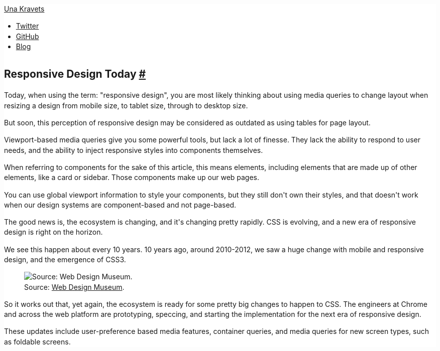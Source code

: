 <a href="/authors/una/" class="w-author__name-link">Una Kravets</a>

- <a href="https://twitter.com/una" class="w-author__link">Twitter</a>
- <a href="https://github.com/una" class="w-author__link">GitHub</a>
- <a href="https://una.im/" class="w-author__link">Blog</a>

## Responsive Design Today <a href="#responsive-design-today" class="w-headline-link">#</a>

Today, when using the term: "responsive design", you are most likely thinking about using media queries to change layout when resizing a design from mobile size, to tablet size, through to desktop size.

But soon, this perception of responsive design may be considered as outdated as using tables for page layout.

Viewport-based media queries give you some powerful tools, but lack a lot of finesse. They lack the ability to respond to user needs, and the ability to inject responsive styles into components themselves.

When referring to components for the sake of this article, this means elements, including elements that are made up of other elements, like a card or sidebar. Those components make up our web pages.

You can use global viewport information to style your components, but they still don't own their styles, and that doesn't work when our design systems are component-based and not page-based.

The good news is, the ecosystem is changing, and it's changing pretty rapidly. CSS is evolving, and a new era of responsive design is right on the horizon.

We see this happen about every 10 years. 10 years ago, around 2010-2012, we saw a huge change with mobile and responsive design, and the emergence of CSS3.

<figure><img src="https://web-dev.imgix.net/image/HodOHWjMnbNw56hvNASHWSgZyAf2/IhVNwOMENjOT2eiIXuMg.png?auto=format" alt="Source: Web Design Museum." sizes="(min-width: 800px) 800px, calc(100vw - 48px)" srcset="https://web-dev.imgix.net/image/HodOHWjMnbNw56hvNASHWSgZyAf2/IhVNwOMENjOT2eiIXuMg.png?auto=format&amp;w=200 200w,     https://web-dev.imgix.net/image/HodOHWjMnbNw56hvNASHWSgZyAf2/IhVNwOMENjOT2eiIXuMg.png?auto=format&amp;w=228 228w,     https://web-dev.imgix.net/image/HodOHWjMnbNw56hvNASHWSgZyAf2/IhVNwOMENjOT2eiIXuMg.png?auto=format&amp;w=260 260w,     https://web-dev.imgix.net/image/HodOHWjMnbNw56hvNASHWSgZyAf2/IhVNwOMENjOT2eiIXuMg.png?auto=format&amp;w=296 296w,     https://web-dev.imgix.net/image/HodOHWjMnbNw56hvNASHWSgZyAf2/IhVNwOMENjOT2eiIXuMg.png?auto=format&amp;w=338 338w,     https://web-dev.imgix.net/image/HodOHWjMnbNw56hvNASHWSgZyAf2/IhVNwOMENjOT2eiIXuMg.png?auto=format&amp;w=385 385w,     https://web-dev.imgix.net/image/HodOHWjMnbNw56hvNASHWSgZyAf2/IhVNwOMENjOT2eiIXuMg.png?auto=format&amp;w=439 439w,     https://web-dev.imgix.net/image/HodOHWjMnbNw56hvNASHWSgZyAf2/IhVNwOMENjOT2eiIXuMg.png?auto=format&amp;w=500 500w,     https://web-dev.imgix.net/image/HodOHWjMnbNw56hvNASHWSgZyAf2/IhVNwOMENjOT2eiIXuMg.png?auto=format&amp;w=571 571w,     https://web-dev.imgix.net/image/HodOHWjMnbNw56hvNASHWSgZyAf2/IhVNwOMENjOT2eiIXuMg.png?auto=format&amp;w=650 650w,     https://web-dev.imgix.net/image/HodOHWjMnbNw56hvNASHWSgZyAf2/IhVNwOMENjOT2eiIXuMg.png?auto=format&amp;w=741 741w,     https://web-dev.imgix.net/image/HodOHWjMnbNw56hvNASHWSgZyAf2/IhVNwOMENjOT2eiIXuMg.png?auto=format&amp;w=845 845w,     https://web-dev.imgix.net/image/HodOHWjMnbNw56hvNASHWSgZyAf2/IhVNwOMENjOT2eiIXuMg.png?auto=format&amp;w=964 964w,     https://web-dev.imgix.net/image/HodOHWjMnbNw56hvNASHWSgZyAf2/IhVNwOMENjOT2eiIXuMg.png?auto=format&amp;w=1098 1098w,     https://web-dev.imgix.net/image/HodOHWjMnbNw56hvNASHWSgZyAf2/IhVNwOMENjOT2eiIXuMg.png?auto=format&amp;w=1252 1252w,     https://web-dev.imgix.net/image/HodOHWjMnbNw56hvNASHWSgZyAf2/IhVNwOMENjOT2eiIXuMg.png?auto=format&amp;w=1428 1428w,     https://web-dev.imgix.net/image/HodOHWjMnbNw56hvNASHWSgZyAf2/IhVNwOMENjOT2eiIXuMg.png?auto=format&amp;w=1600 1600w" width="800" height="211" /><figcaption>Source: <a href="https://www.webdesignmuseum.org/web-design-history">Web Design Museum</a>.</figcaption></figure>So it works out that, yet again, the ecosystem is ready for some pretty big changes to happen to CSS. The engineers at Chrome and across the web platform are prototyping, speccing, and starting the implementation for the next era of responsive design.

These updates include user-preference based media features, container queries, and media queries for new screen types, such as foldable screens.
